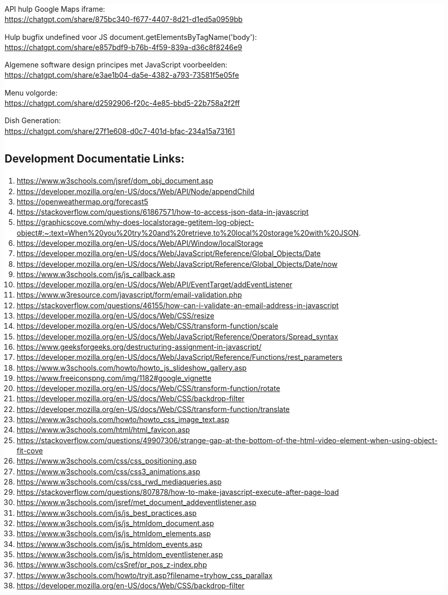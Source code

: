 API hulp Google Maps iframe:  
https://chatgpt.com/share/875bc340-f677-4407-8d21-d1ed5a0959bb  

Hulp bugfix undefined voor JS document.getElementsByTagName('body'):  
https://chatgpt.com/share/e857bdf9-b76b-4f59-839a-d36c8f8246e9  

Algemene software design principes met JavaScript voorbeelden:  
https://chatgpt.com/share/e3ae1b04-da5e-4382-a793-73581f5e05fe  

Menu volgorde:  
https://chatgpt.com/share/d2592906-f20c-4e85-bbd5-22b758a2f2ff  

Dish Generation:  
https://chatgpt.com/share/27f1e608-d0c7-401d-bfac-234a15a73161  




## Development Documentatie Links:
1. https://www.w3schools.com/jsref/dom_obj_document.asp
2. https://developer.mozilla.org/en-US/docs/Web/API/Node/appendChild
3. https://openweathermap.org/forecast5
4. https://stackoverflow.com/questions/61867571/how-to-access-json-data-in-javascript
5. https://graphicscove.com/why-does-localstorage-getitem-log-object-object#:~:text=When%20you%20try%20and%20retrieve,to%20local%20storage%20with%20JSON.
6. https://developer.mozilla.org/en-US/docs/Web/API/Window/localStorage
7. https://developer.mozilla.org/en-US/docs/Web/JavaScript/Reference/Global_Objects/Date
8. https://developer.mozilla.org/en-US/docs/Web/JavaScript/Reference/Global_Objects/Date/now
9. https://www.w3schools.com/js/js_callback.asp
10. https://developer.mozilla.org/en-US/docs/Web/API/EventTarget/addEventListener
11. https://www.w3resource.com/javascript/form/email-validation.php
12. https://stackoverflow.com/questions/46155/how-can-i-validate-an-email-address-in-javascript
13. https://developer.mozilla.org/en-US/docs/Web/CSS/resize
14. https://developer.mozilla.org/en-US/docs/Web/CSS/transform-function/scale
15. https://developer.mozilla.org/en-US/docs/Web/JavaScript/Reference/Operators/Spread_syntax
16. https://www.geeksforgeeks.org/destructuring-assignment-in-javascript/
17. https://developer.mozilla.org/en-US/docs/Web/JavaScript/Reference/Functions/rest_parameters
18. https://www.w3schools.com/howto/howto_js_slideshow_gallery.asp
19. https://www.freeiconspng.com/img/1182#google_vignette
20. https://developer.mozilla.org/en-US/docs/Web/CSS/transform-function/rotate
21. https://developer.mozilla.org/en-US/docs/Web/CSS/backdrop-filter
22. https://developer.mozilla.org/en-US/docs/Web/CSS/transform-function/translate
23. https://www.w3schools.com/howto/howto_css_image_text.asp
24. https://www.w3schools.com/html/html_favicon.asp
25. https://stackoverflow.com/questions/49907306/strange-gap-at-the-bottom-of-the-html-video-element-when-using-object-fit-cove
26. https://www.w3schools.com/css/css_positioning.asp
27. https://www.w3schools.com/css/css3_animations.asp
28. https://www.w3schools.com/css/css_rwd_mediaqueries.asp
29. https://stackoverflow.com/questions/807878/how-to-make-javascript-execute-after-page-load
30. https://www.w3schools.com/jsref/met_document_addeventlistener.asp
31. https://www.w3schools.com/js/js_best_practices.asp
32. https://www.w3schools.com/js/js_htmldom_document.asp
33. https://www.w3schools.com/js/js_htmldom_elements.asp
34. https://www.w3schools.com/js/js_htmldom_events.asp
35. https://www.w3schools.com/js/js_htmldom_eventlistener.asp
36. https://www.w3schools.com/csSref/pr_pos_z-index.php
37. https://www.w3schools.com/howto/tryit.asp?filename=tryhow_css_parallax
38. https://developer.mozilla.org/en-US/docs/Web/CSS/backdrop-filter
